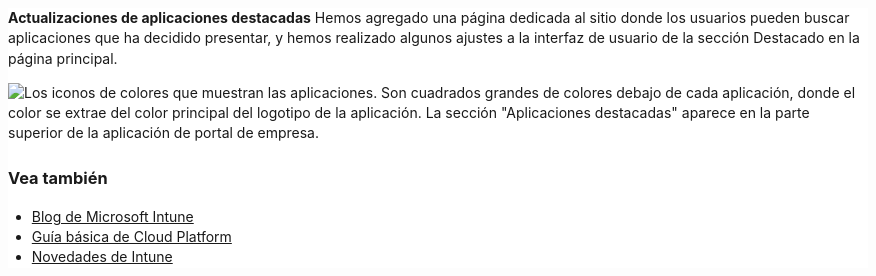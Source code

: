 __Actualizaciones de aplicaciones destacadas__ Hemos agregado una página dedicada al sitio donde los usuarios pueden buscar aplicaciones que ha decidido presentar, y hemos realizado algunos ajustes a la interfaz de usuario de la sección Destacado en la página principal.

![Los iconos de colores que muestran las aplicaciones. Son cuadrados grandes de colores debajo de cada aplicación, donde el color se extrae del color principal del logotipo de la aplicación. La sección "Aplicaciones destacadas" aparece en la parte superior de la aplicación de portal de empresa.](./media/cp_win10_colorful_tiles_after_1708.png)



### <a name="see-also"></a>Vea también
* [Blog de Microsoft Intune](http://go.microsoft.com/fwlink/?LinkID=273882)
* [Guía básica de Cloud Platform](https://www.microsoft.com/cloud-platform/roadmap)
* [Novedades de Intune](https://docs.microsoft.com/intune/whats-new)
